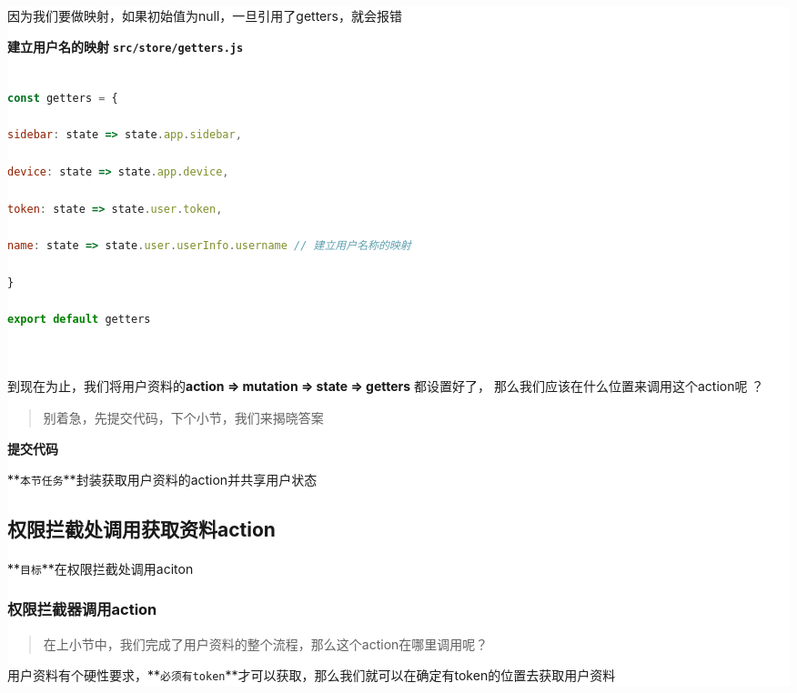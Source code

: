   

因为我们要做映射，如果初始值为null，一旦引用了getters，就会报错

  

**建立用户名的映射** **`src/store/getters.js`**

  

```js

const getters = {

sidebar: state => state.app.sidebar,

device: state => state.app.device,

token: state => state.user.token,

name: state => state.user.userInfo.username // 建立用户名称的映射

}

export default getters

  

```

  

到现在为止，我们将用户资料的**action => mutation => state => getters** 都设置好了， 那么我们应该在什么位置来调用这个action呢 ？

  

> 别着急，先提交代码，下个小节，我们来揭晓答案

  

**提交代码**

  

**`本节任务`**封装获取用户资料的action并共享用户状态

  

## 权限拦截处调用获取资料action

  

**`目标`**在权限拦截处调用aciton

  

### 权限拦截器调用action

  

> 在上小节中，我们完成了用户资料的整个流程，那么这个action在哪里调用呢？

  

用户资料有个硬性要求，**`必须有token`**才可以获取，那么我们就可以在确定有token的位置去获取用户资料
